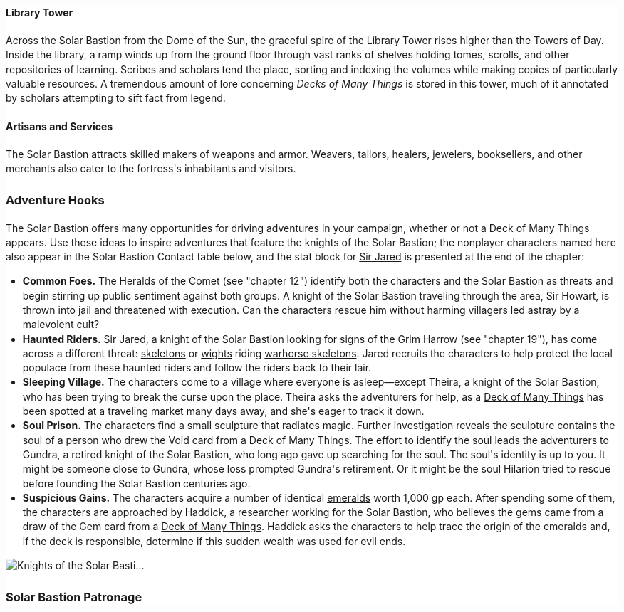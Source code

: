 #### Library Tower

Across the Solar Bastion from the Dome of the Sun, the graceful spire of the Library Tower rises higher than the Towers of Day. Inside the library, a ramp winds up from the ground floor through vast ranks of shelves holding tomes, scrolls, and other repositories of learning. Scribes and scholars tend the place, sorting and indexing the volumes while making copies of particularly valuable resources. A tremendous amount of lore concerning *Decks of Many Things* is stored in this tower, much of it annotated by scholars attempting to sift fact from legend.

#### Artisans and Services

The Solar Bastion attracts skilled makers of weapons and armor. Weavers, tailors, healers, jewelers, booksellers, and other merchants also cater to the fortress's inhabitants and visitors.

### Adventure Hooks

The Solar Bastion offers many opportunities for driving adventures in your campaign, whether or not a [Deck of Many Things](/3-Mechanics/CLI/items/deck-of-many-things.md) appears. Use these ideas to inspire adventures that feature the knights of the Solar Bastion; the nonplayer characters named here also appear in the Solar Bastion Contact table below, and the stat block for [Sir Jared](/3-Mechanics/CLI/bestiary/humanoid/sir-jared-bmt.md) is presented at the end of the chapter:

- **Common Foes.** The Heralds of the Comet (see "chapter 12") identify both the characters and the Solar Bastion as threats and begin stirring up public sentiment against both groups. A knight of the Solar Bastion traveling through the area, Sir Howart, is thrown into jail and threatened with execution. Can the characters rescue him without harming villagers led astray by a malevolent cult?  
- **Haunted Riders.** [Sir Jared](/3-Mechanics/CLI/bestiary/humanoid/sir-jared-bmt.md), a knight of the Solar Bastion looking for signs of the Grim Harrow (see "chapter 19"), has come across a different threat: [skeletons](/3-Mechanics/CLI/bestiary/undead/skeleton.md) or [wights](/3-Mechanics/CLI/bestiary/undead/wight.md) riding [warhorse skeletons](/3-Mechanics/CLI/bestiary/undead/warhorse-skeleton.md). Jared recruits the characters to help protect the local populace from these haunted riders and follow the riders back to their lair.  
- **Sleeping Village.** The characters come to a village where everyone is asleep—except Theira, a knight of the Solar Bastion, who has been trying to break the curse upon the place. Theira asks the adventurers for help, as a [Deck of Many Things](/3-Mechanics/CLI/items/deck-of-many-things.md) has been spotted at a traveling market many days away, and she's eager to track it down.  
- **Soul Prison.** The characters find a small sculpture that radiates magic. Further investigation reveals the sculpture contains the soul of a person who drew the Void card from a [Deck of Many Things](/3-Mechanics/CLI/items/deck-of-many-things.md). The effort to identify the soul leads the adventurers to Gundra, a retired knight of the Solar Bastion, who long ago gave up searching for the soul. The soul's identity is up to you. It might be someone close to Gundra, whose loss prompted Gundra's retirement. Or it might be the soul Hilarion tried to rescue before founding the Solar Bastion centuries ago.  
- **Suspicious Gains.** The characters acquire a number of identical [emeralds](/3-Mechanics/CLI/items/emerald.md) worth 1,000 gp each. After spending some of them, the characters are approached by Haddick, a researcher working for the Solar Bastion, who believes the gems came from a draw of the Gem card from a [Deck of Many Things](/3-Mechanics/CLI/items/deck-of-many-things.md). Haddick asks the characters to help trace the origin of the emeralds and, if the deck is responsible, determine if this sudden wealth was used for evil ends.  

![Knights of the Solar Basti...](/3-Mechanics/CLI/books/the-book-of-many-things/img/056-09-003-knights-solar-bastion.webp#center "Knights of the Solar Bastion are always on the lookout for evil artifacts")

### Solar Bastion Patronage
